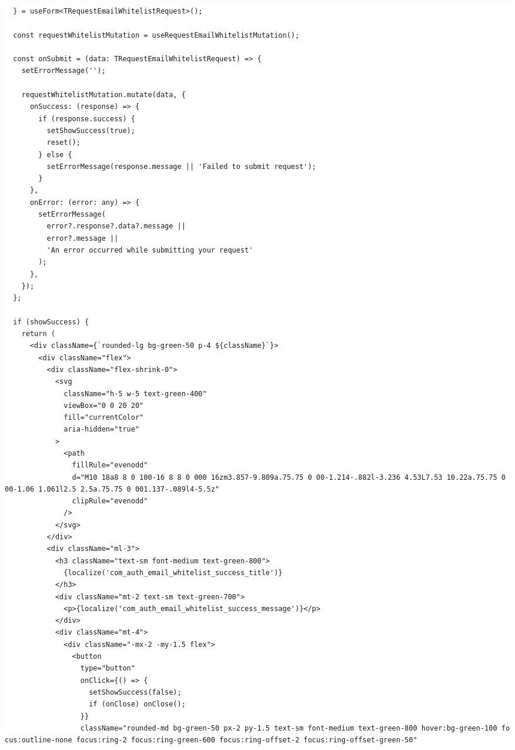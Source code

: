 ```tsx
  } = useForm<TRequestEmailWhitelistRequest>();

  const requestWhitelistMutation = useRequestEmailWhitelistMutation();

  const onSubmit = (data: TRequestEmailWhitelistRequest) => {
    setErrorMessage('');
    
    requestWhitelistMutation.mutate(data, {
      onSuccess: (response) => {
        if (response.success) {
          setShowSuccess(true);
          reset();
        } else {
          setErrorMessage(response.message || 'Failed to submit request');
        }
      },
      onError: (error: any) => {
        setErrorMessage(
          error?.response?.data?.message ||
          error?.message ||
          'An error occurred while submitting your request'
        );
      },
    });
  };

  if (showSuccess) {
    return (
      <div className={`rounded-lg bg-green-50 p-4 ${className}`}>
        <div className="flex">
          <div className="flex-shrink-0">
            <svg
              className="h-5 w-5 text-green-400"
              viewBox="0 0 20 20"
              fill="currentColor"
              aria-hidden="true"
            >
              <path
                fillRule="evenodd"
                d="M10 18a8 8 0 100-16 8 8 0 000 16zm3.857-9.809a.75.75 0 00-1.214-.882l-3.236 4.53L7.53 10.22a.75.75 0 00-1.06 1.061l2.5 2.5a.75.75 0 001.137-.089l4-5.5z"
                clipRule="evenodd"
              />
            </svg>
          </div>
          <div className="ml-3">
            <h3 className="text-sm font-medium text-green-800">
              {localize('com_auth_email_whitelist_success_title')}
            </h3>
            <div className="mt-2 text-sm text-green-700">
              <p>{localize('com_auth_email_whitelist_success_message')}</p>
            </div>
            <div className="mt-4">
              <div className="-mx-2 -my-1.5 flex">
                <button
                  type="button"
                  onClick={() => {
                    setShowSuccess(false);
                    if (onClose) onClose();
                  }}
                  className="rounded-md bg-green-50 px-2 py-1.5 text-sm font-medium text-green-800 hover:bg-green-100 focus:outline-none focus:ring-2 focus:ring-green-600 focus:ring-offset-2 focus:ring-offset-green-50"
```